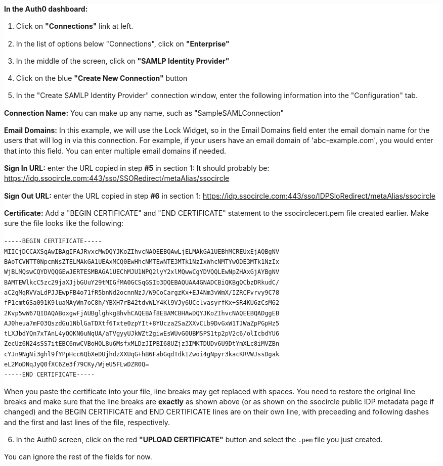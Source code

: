 **In the Auth0 dashboard:**

1. Click on **"Connections"** link at left.
2. In the list of options below "Connections", click on **"Enterprise"**
3. In the middle of the screen, click on **"SAMLP Identity Provider"**
4. Click on the blue **"Create New Connection"** button


5. In the "Create SAMLP Identity Provider" connection window, enter the following information into the "Configuration" tab.

**Connection Name:** You can make up any name, such as "SampleSAMLConnection"

**Email Domains:** In this example, we will use the Lock Widget, so in the Email Domains field enter the email domain name for the users that will log in via this connection.
For example, if your users have an email domain of 'abc-example.com', you would enter that into this field. You can enter multiple email domains if needed.

**Sign In URL:** enter the URL copied in step **#5** in section 1:
It should probably be:
https://idp.ssocircle.com:443/sso/SSORedirect/metaAlias/ssocircle

**Sign Out URL:** enter the URL copied in step **#6** in section 1:
https://idp.ssocircle.com:443/sso/IDPSloRedirect/metaAlias/ssocircle

**Certificate:**  Add a "BEGIN CERTIFICATE" and "END CERTIFICATE" statement to the ssocirclecert.pem file created earlier.  Make sure the file looks like the following:

```
-----BEGIN CERTIFICATE-----
MIICjDCCAXSgAwIBAgIFAJRvxcMwDQYJKoZIhvcNAQEEBQAwLjELMAkGA1UEBhMCREUxEjAQBgNV
BAoTCVNTT0NpcmNsZTELMAkGA1UEAxMCQ0EwHhcNMTEwNTE3MTk1NzIxWhcNMTYwODE3MTk1NzIx
WjBLMQswCQYDVQQGEwJERTESMBAGA1UEChMJU1NPQ2lyY2xlMQwwCgYDVQQLEwNpZHAxGjAYBgNV
BAMTEWlkcC5zc29jaXJjbGUuY29tMIGfMA0GCSqGSIb3DQEBAQUAA4GNADCBiQKBgQCbzDRkudC/
aC2gMqRVVaLdPJJEwpFB4o71fR5bnNd2ocnnNzJ/W9CoCargzKx+EJ4Nm3vWmX/IZRCFvrvy9C78
fP1cmt6Sa091K9luaMAyWn7oC8h/YBXH7rB42tdvWLY4Kl9VJy6UCclvasyrfKx+SR4KU6zCsM62
2Kvp5wW67QIDAQABoxgwFjAUBglghkgBhvhCAQEBAf8EBAMCBHAwDQYJKoZIhvcNAQEEBQADggEB
AJ0heua7mFO3QszdGu1NblGaTDXtf6Txte0zpYIt+8YUcza2SaZXXvCLb9DvGxW1TJWaZpPGpHz5
tLXJbdYQn7xTAnL4yQOKN6uNqUA/aTVgyyUJkWZt2giwEsWUvG0UBMSPS1tp2pV2c6/olIcbdYU6
ZecUz6N24sSS7itEBC6nwCVBoHOL8u6MsfxMLDzJIPBI68UZjz3IMKTDUDv6U9DtYmXLc8iMVZBn
cYJn9NgNi3ghl9fYPpHcc6QbXeDUjhdzXXUqG+hB6FabGqdTdkIZwoi4gNpyr3kacKRVWJssDgak
eL2MoDNqJyQ0fXC6Ze3f79CKy/WjeU5FLwDZR0Q=
-----END CERTIFICATE-----
```


When you paste the certificate into your file, line breaks may get replaced with spaces.  You need to restore the original line breaks and make sure that the line breaks are **exactly** as shown above (or as shown on the ssocircle public IDP metadata page if changed) and the BEGIN CERTIFICATE and END CERTIFICATE
lines are on their own line, with preceeding and following dashes and the first and last lines of the file, respectively.

6. In the Auth0 screen, click on the red **"UPLOAD CERTIFICATE"** button and select the `.pem` file you just created.

You can ignore the rest of the fields for now.
